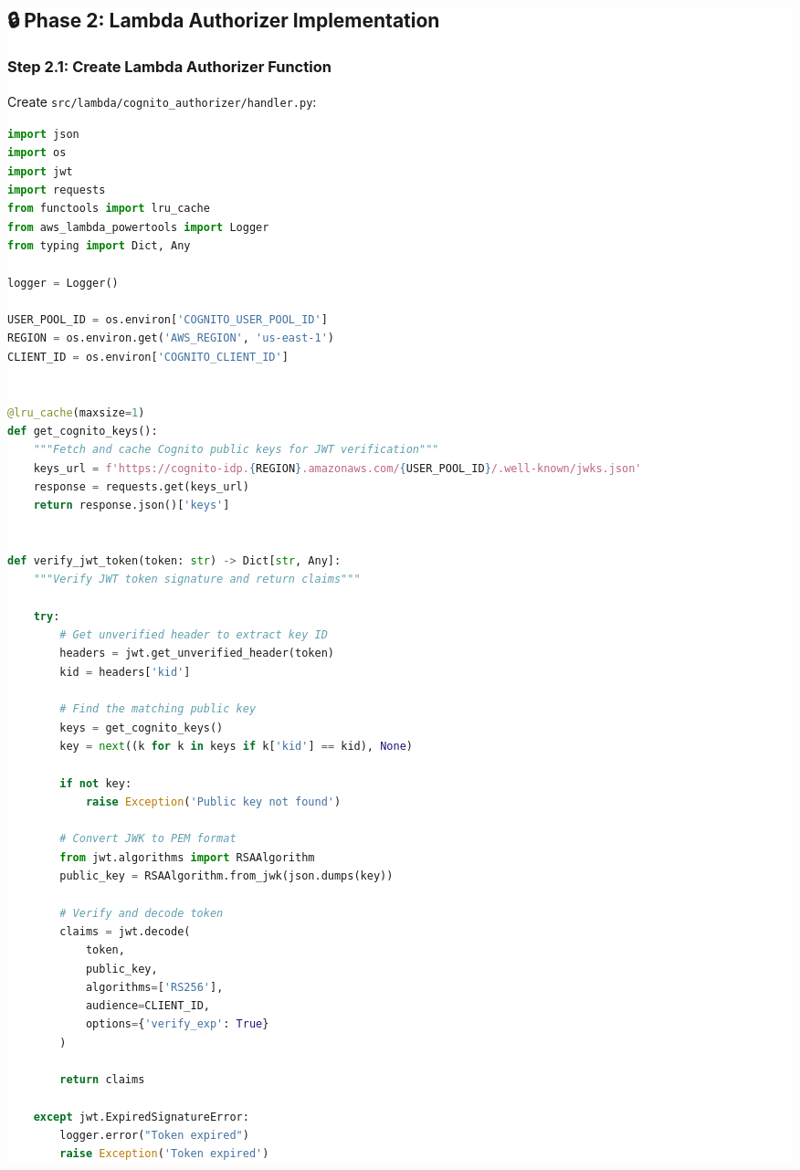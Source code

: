 
## 🔒 Phase 2: Lambda Authorizer Implementation

### Step 2.1: Create Lambda Authorizer Function

Create `src/lambda/cognito_authorizer/handler.py`:

```python
import json
import os
import jwt
import requests
from functools import lru_cache
from aws_lambda_powertools import Logger
from typing import Dict, Any

logger = Logger()

USER_POOL_ID = os.environ['COGNITO_USER_POOL_ID']
REGION = os.environ.get('AWS_REGION', 'us-east-1')
CLIENT_ID = os.environ['COGNITO_CLIENT_ID']


@lru_cache(maxsize=1)
def get_cognito_keys():
    """Fetch and cache Cognito public keys for JWT verification"""
    keys_url = f'https://cognito-idp.{REGION}.amazonaws.com/{USER_POOL_ID}/.well-known/jwks.json'
    response = requests.get(keys_url)
    return response.json()['keys']


def verify_jwt_token(token: str) -> Dict[str, Any]:
    """Verify JWT token signature and return claims"""

    try:
        # Get unverified header to extract key ID
        headers = jwt.get_unverified_header(token)
        kid = headers['kid']

        # Find the matching public key
        keys = get_cognito_keys()
        key = next((k for k in keys if k['kid'] == kid), None)

        if not key:
            raise Exception('Public key not found')

        # Convert JWK to PEM format
        from jwt.algorithms import RSAAlgorithm
        public_key = RSAAlgorithm.from_jwk(json.dumps(key))

        # Verify and decode token
        claims = jwt.decode(
            token,
            public_key,
            algorithms=['RS256'],
            audience=CLIENT_ID,
            options={'verify_exp': True}
        )

        return claims

    except jwt.ExpiredSignatureError:
        logger.error("Token expired")
        raise Exception('Token expired')
```